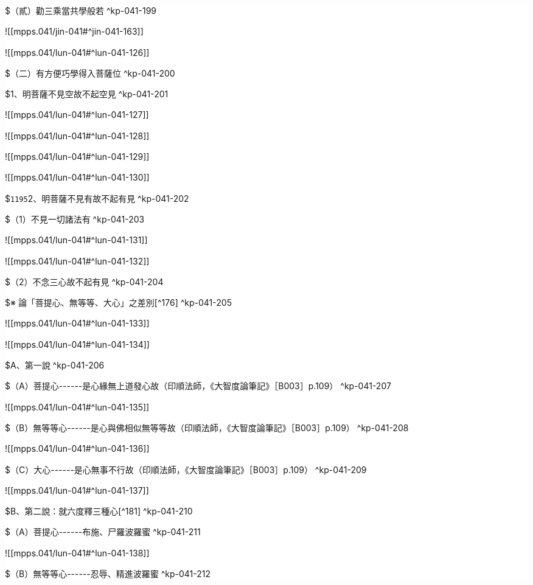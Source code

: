  $（貳）勸三乘當共學般若 ^kp-041-199

![[mpps.041/jin-041#^jin-041-163]]

![[mpps.041/lun-041#^lun-041-126]]

 $（二）有方便巧學得入菩薩位 ^kp-041-200

 $1、明菩薩不見空故不起空見 ^kp-041-201

![[mpps.041/lun-041#^lun-041-127]]

![[mpps.041/lun-041#^lun-041-128]]

![[mpps.041/lun-041#^lun-041-129]]

![[mpps.041/lun-041#^lun-041-130]]

 $`1195`2、明菩薩不見有故不起有見 ^kp-041-202

 $（1）不見一切諸法有 ^kp-041-203

![[mpps.041/lun-041#^lun-041-131]]

![[mpps.041/lun-041#^lun-041-132]]

 $（2）不念三心故不起有見 ^kp-041-204

 $※ 論「菩提心、無等等、大心」之差別[^176] ^kp-041-205

![[mpps.041/lun-041#^lun-041-133]]

![[mpps.041/lun-041#^lun-041-134]]

 $A、第一說 ^kp-041-206

 $（A）菩提心------是心緣無上道發心故（印順法師，《大智度論筆記》［B003］p.109） ^kp-041-207

![[mpps.041/lun-041#^lun-041-135]]

 $（B）無等等心------是心與佛相似無等等故（印順法師，《大智度論筆記》［B003］p.109） ^kp-041-208

![[mpps.041/lun-041#^lun-041-136]]

 $（C）大心------是心無事不行故（印順法師，《大智度論筆記》［B003］p.109） ^kp-041-209

![[mpps.041/lun-041#^lun-041-137]]

 $B、第二說：就六度釋三種心[^181] ^kp-041-210

 $（A）菩提心------布施、尸羅波羅蜜 ^kp-041-211

![[mpps.041/lun-041#^lun-041-138]]

 $（B）無等等心------忍辱、精進波羅蜜 ^kp-041-212
